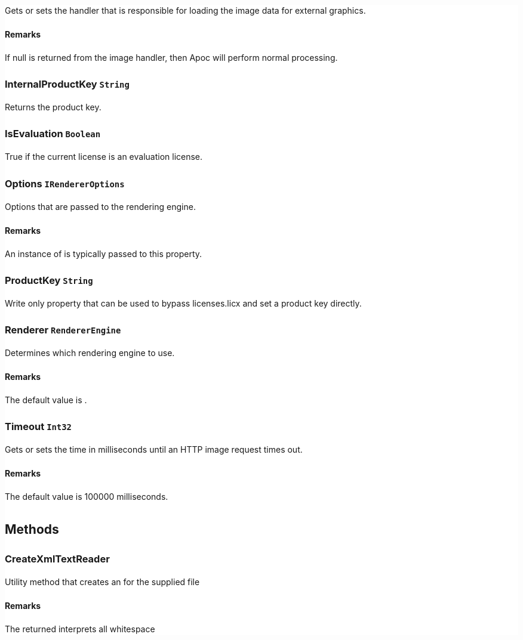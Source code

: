 Gets or sets the handler that is responsible for loading the image
                data for external graphics.

#### Remarks
If null is returned from the image handler, then Apoc will perform 
                normal processing.

###  InternalProductKey `String`

Returns the product key.

###  IsEvaluation `Boolean`

True if the current license is an evaluation license.

###  Options `IRendererOptions`

Options that are passed to the rendering engine.

#### Remarks
An instance of 
                is typically passed to this property.

###  ProductKey `String`

Write only property that can be used to bypass licenses.licx
                and set a product key directly.

###  Renderer `RendererEngine`

Determines which rendering engine to use.

#### Remarks
The default value is 
                .

###  Timeout `Int32`

Gets or sets the time in milliseconds until an HTTP image request 
                times out.

#### Remarks
The default value is 100000 milliseconds.

## Methods

###  CreateXmlTextReader

Utility method that creates an 
                for the supplied file

#### Remarks
The returned  interprets all whitespace
